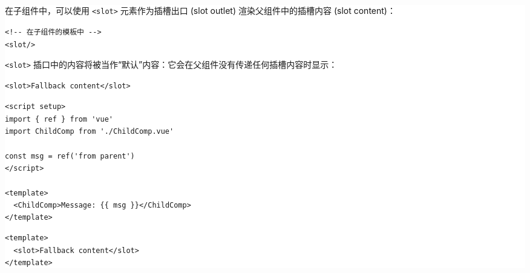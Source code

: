 在子组件中，可以使用 `<slot>` 元素作为插槽出口 (slot outlet) 渲染父组件中的插槽内容 (slot content)：

```vue
<!-- 在子组件的模板中 -->
<slot/>
```

`<slot>` 插口中的内容将被当作“默认”内容：它会在父组件没有传递任何插槽内容时显示：

```vue
<slot>Fallback content</slot>
```

```vue
<script setup>
import { ref } from 'vue'
import ChildComp from './ChildComp.vue'

const msg = ref('from parent')
</script>

<template>
  <ChildComp>Message: {{ msg }}</ChildComp>
</template>
```

```vue
<template>
  <slot>Fallback content</slot>
</template>
```